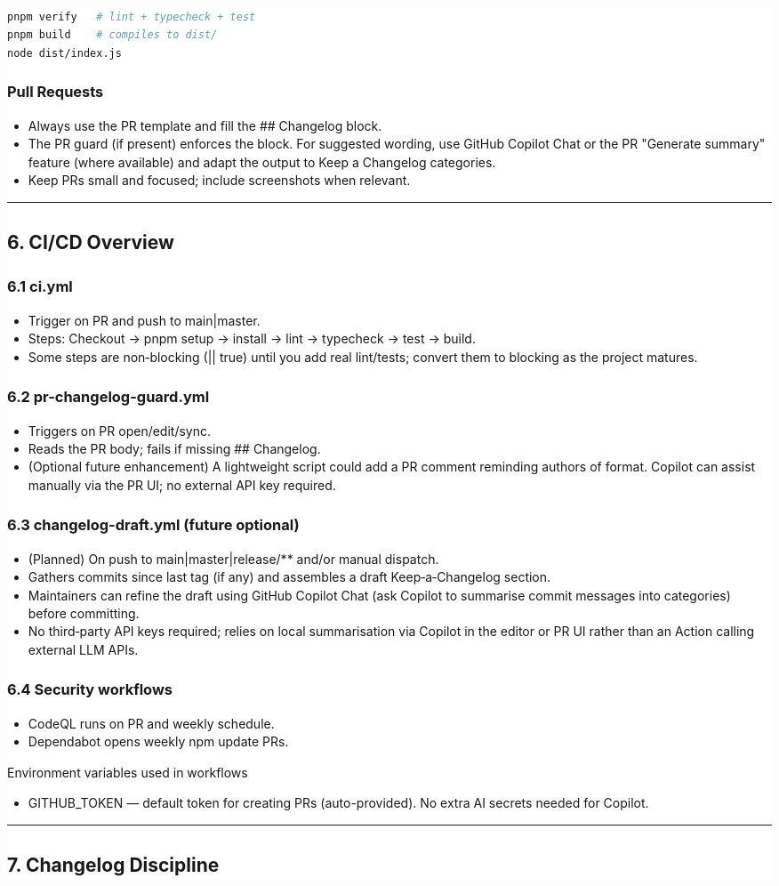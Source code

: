 ```sh
pnpm verify   # lint + typecheck + test
pnpm build    # compiles to dist/
node dist/index.js
```

### Pull Requests

- Always use the PR template and fill the ## Changelog block.
- The PR guard (if present) enforces the block. For suggested wording, use GitHub Copilot Chat or the PR "Generate summary" feature (where available) and adapt the output to Keep a Changelog categories.
- Keep PRs small and focused; include screenshots when relevant.

---

## 6. CI/CD Overview

### 6.1 ci.yml

- Trigger on PR and push to main|master.
- Steps: Checkout → pnpm setup → install → lint → typecheck → test → build.
- Some steps are non‑blocking (|| true) until you add real lint/tests; convert them to blocking as the project matures.

### 6.2 pr-changelog-guard.yml

- Triggers on PR open/edit/sync.
- Reads the PR body; fails if missing ## Changelog.
- (Optional future enhancement) A lightweight script could add a PR comment reminding authors of format. Copilot can assist manually via the PR UI; no external API key required.

### 6.3 changelog-draft.yml (future optional)

- (Planned) On push to main|master|release/\*\* and/or manual dispatch.
- Gathers commits since last tag (if any) and assembles a draft Keep‑a‑Changelog section.
- Maintainers can refine the draft using GitHub Copilot Chat (ask Copilot to summarise commit messages into categories) before committing.
- No third‑party API keys required; relies on local summarisation via Copilot in the editor or PR UI rather than an Action calling external LLM APIs.

### 6.4 Security workflows

- CodeQL runs on PR and weekly schedule.
- Dependabot opens weekly npm update PRs.

Environment variables used in workflows

- GITHUB_TOKEN — default token for creating PRs (auto-provided). No extra AI secrets needed for Copilot.

---

## 7. Changelog Discipline
